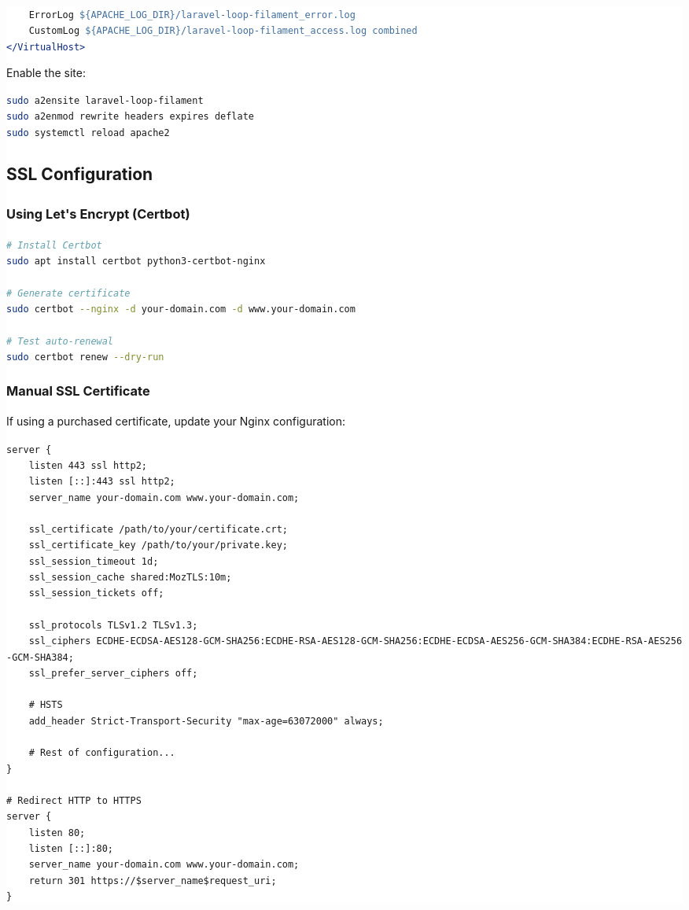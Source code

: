 ```apache
    ErrorLog ${APACHE_LOG_DIR}/laravel-loop-filament_error.log
    CustomLog ${APACHE_LOG_DIR}/laravel-loop-filament_access.log combined
</VirtualHost>
```

Enable the site:
```bash
sudo a2ensite laravel-loop-filament
sudo a2enmod rewrite headers expires deflate
sudo systemctl reload apache2
```

## SSL Configuration

### Using Let's Encrypt (Certbot)

```bash
# Install Certbot
sudo apt install certbot python3-certbot-nginx

# Generate certificate
sudo certbot --nginx -d your-domain.com -d www.your-domain.com

# Test auto-renewal
sudo certbot renew --dry-run
```

### Manual SSL Certificate

If using a purchased certificate, update your Nginx configuration:

```nginx
server {
    listen 443 ssl http2;
    listen [::]:443 ssl http2;
    server_name your-domain.com www.your-domain.com;

    ssl_certificate /path/to/your/certificate.crt;
    ssl_certificate_key /path/to/your/private.key;
    ssl_session_timeout 1d;
    ssl_session_cache shared:MozTLS:10m;
    ssl_session_tickets off;

    ssl_protocols TLSv1.2 TLSv1.3;
    ssl_ciphers ECDHE-ECDSA-AES128-GCM-SHA256:ECDHE-RSA-AES128-GCM-SHA256:ECDHE-ECDSA-AES256-GCM-SHA384:ECDHE-RSA-AES256-GCM-SHA384;
    ssl_prefer_server_ciphers off;

    # HSTS
    add_header Strict-Transport-Security "max-age=63072000" always;

    # Rest of configuration...
}

# Redirect HTTP to HTTPS
server {
    listen 80;
    listen [::]:80;
    server_name your-domain.com www.your-domain.com;
    return 301 https://$server_name$request_uri;
}
```
